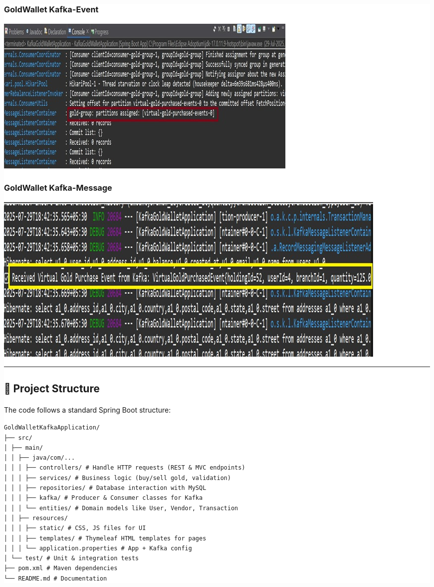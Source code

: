 ### GoldWallet Kafka-Event

![GoldWallet Kafka Event](images/KafkaEventCreated.jpg)

### GoldWallet Kafka-Message

![GoldWallet Kafka Message](images/KafkaMessage.jpg)

---

## 📂 Project Structure

The code follows a standard Spring Boot structure:

```
GoldWalletKafkaApplication/
├── src/
│ ├── main/
│ │ ├── java/com/...
│ │ │ ├── controllers/ # Handle HTTP requests (REST & MVC endpoints)
│ │ │ ├── services/ # Business logic (buy/sell gold, validation)
│ │ │ ├── repositories/ # Database interaction with MySQL
│ │ │ ├── kafka/ # Producer & Consumer classes for Kafka
│ │ │ └── entities/ # Domain models like User, Vendor, Transaction
│ │ ├── resources/
│ │ │ ├── static/ # CSS, JS files for UI
│ │ │ ├── templates/ # Thymeleaf HTML templates for pages
│ │ │ └── application.properties # App + Kafka config
│ └── test/ # Unit & integration tests
├── pom.xml # Maven dependencies
└── README.md # Documentation
```
